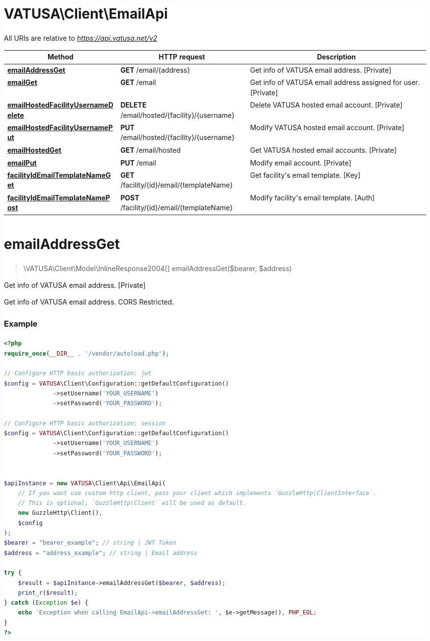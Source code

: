 # VATUSA\Client\EmailApi

All URIs are relative to *https://api.vatusa.net/v2*

Method | HTTP request | Description
------------- | ------------- | -------------
[**emailAddressGet**](EmailApi.md#emailAddressGet) | **GET** /email/{address} | Get info of VATUSA email address. [Private]
[**emailGet**](EmailApi.md#emailGet) | **GET** /email | Get info of VATUSA email address assigned for user. [Private]
[**emailHostedFacilityUsernameDelete**](EmailApi.md#emailHostedFacilityUsernameDelete) | **DELETE** /email/hosted/{facility}/{username} | Delete VATUSA hosted email account. [Private]
[**emailHostedFacilityUsernamePut**](EmailApi.md#emailHostedFacilityUsernamePut) | **PUT** /email/hosted/{facility}/{username} | Modify VATUSA hosted email account. [Private]
[**emailHostedGet**](EmailApi.md#emailHostedGet) | **GET** /email/hosted | Get VATUSA hosted email accounts.  [Private]
[**emailPut**](EmailApi.md#emailPut) | **PUT** /email | Modify email account. [Private]
[**facilityIdEmailTemplateNameGet**](EmailApi.md#facilityIdEmailTemplateNameGet) | **GET** /facility/{id}/email/{templateName} | Get facility&#39;s email template. [Key]
[**facilityIdEmailTemplateNamePost**](EmailApi.md#facilityIdEmailTemplateNamePost) | **POST** /facility/{id}/email/{templateName} | Modify facility&#39;s email template. [Auth]


# **emailAddressGet**
> \VATUSA\Client\Model\InlineResponse2004[] emailAddressGet($bearer, $address)

Get info of VATUSA email address. [Private]

Get info of VATUSA email address. CORS Restricted.

### Example
```php
<?php
require_once(__DIR__ . '/vendor/autoload.php');

// Configure HTTP basic authorization: jwt
$config = VATUSA\Client\Configuration::getDefaultConfiguration()
              ->setUsername('YOUR_USERNAME')
              ->setPassword('YOUR_PASSWORD');

// Configure HTTP basic authorization: session
$config = VATUSA\Client\Configuration::getDefaultConfiguration()
              ->setUsername('YOUR_USERNAME')
              ->setPassword('YOUR_PASSWORD');


$apiInstance = new VATUSA\Client\Api\EmailApi(
    // If you want use custom http client, pass your client which implements `GuzzleHttp\ClientInterface`.
    // This is optional, `GuzzleHttp\Client` will be used as default.
    new GuzzleHttp\Client(),
    $config
);
$bearer = "bearer_example"; // string | JWT Token
$address = "address_example"; // string | Email address

try {
    $result = $apiInstance->emailAddressGet($bearer, $address);
    print_r($result);
} catch (Exception $e) {
    echo 'Exception when calling EmailApi->emailAddressGet: ', $e->getMessage(), PHP_EOL;
}
?>
```